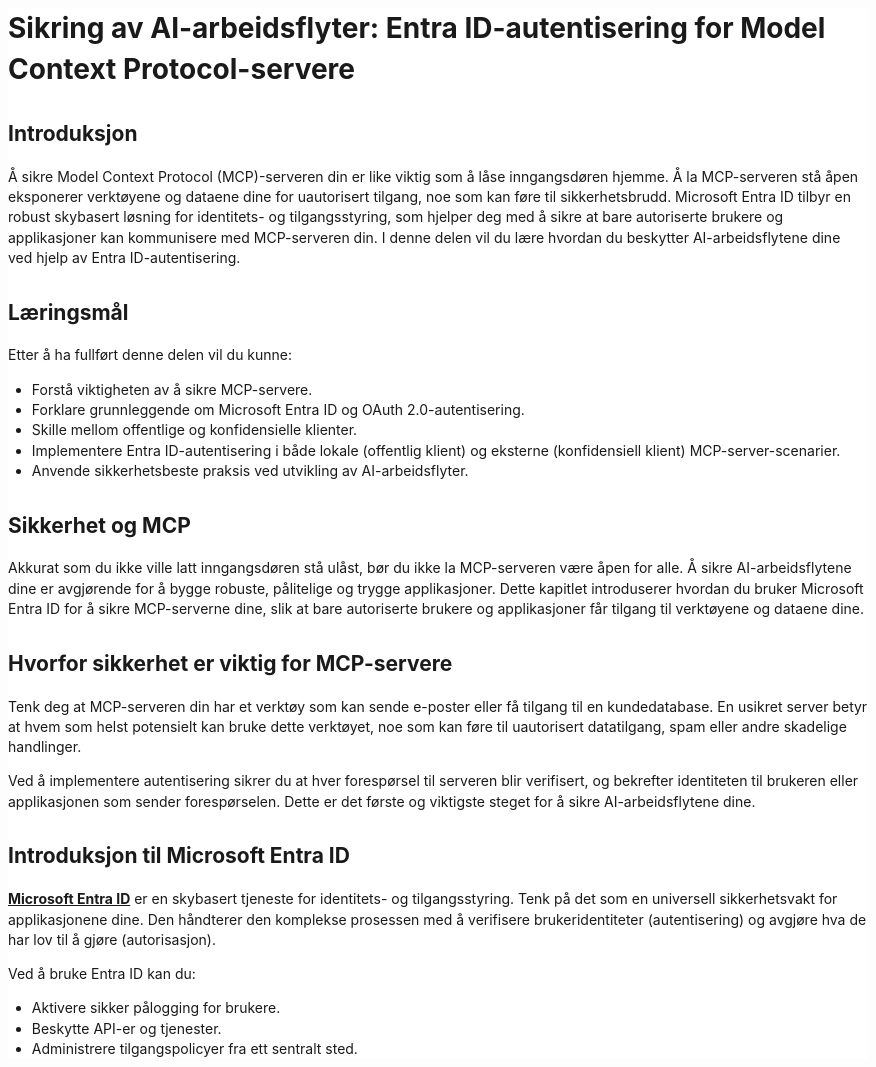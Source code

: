 
# Sikring av AI-arbeidsflyter: Entra ID-autentisering for Model Context Protocol-servere

## Introduksjon  
Å sikre Model Context Protocol (MCP)-serveren din er like viktig som å låse inngangsdøren hjemme. Å la MCP-serveren stå åpen eksponerer verktøyene og dataene dine for uautorisert tilgang, noe som kan føre til sikkerhetsbrudd. Microsoft Entra ID tilbyr en robust skybasert løsning for identitets- og tilgangsstyring, som hjelper deg med å sikre at bare autoriserte brukere og applikasjoner kan kommunisere med MCP-serveren din. I denne delen vil du lære hvordan du beskytter AI-arbeidsflytene dine ved hjelp av Entra ID-autentisering.

## Læringsmål  
Etter å ha fullført denne delen vil du kunne:

- Forstå viktigheten av å sikre MCP-servere.  
- Forklare grunnleggende om Microsoft Entra ID og OAuth 2.0-autentisering.  
- Skille mellom offentlige og konfidensielle klienter.  
- Implementere Entra ID-autentisering i både lokale (offentlig klient) og eksterne (konfidensiell klient) MCP-server-scenarier.  
- Anvende sikkerhetsbeste praksis ved utvikling av AI-arbeidsflyter.

## Sikkerhet og MCP  

Akkurat som du ikke ville latt inngangsdøren stå ulåst, bør du ikke la MCP-serveren være åpen for alle. Å sikre AI-arbeidsflytene dine er avgjørende for å bygge robuste, pålitelige og trygge applikasjoner. Dette kapitlet introduserer hvordan du bruker Microsoft Entra ID for å sikre MCP-serverne dine, slik at bare autoriserte brukere og applikasjoner får tilgang til verktøyene og dataene dine.

## Hvorfor sikkerhet er viktig for MCP-servere  

Tenk deg at MCP-serveren din har et verktøy som kan sende e-poster eller få tilgang til en kundedatabase. En usikret server betyr at hvem som helst potensielt kan bruke dette verktøyet, noe som kan føre til uautorisert datatilgang, spam eller andre skadelige handlinger.

Ved å implementere autentisering sikrer du at hver forespørsel til serveren blir verifisert, og bekrefter identiteten til brukeren eller applikasjonen som sender forespørselen. Dette er det første og viktigste steget for å sikre AI-arbeidsflytene dine.

## Introduksjon til Microsoft Entra ID  

[**Microsoft Entra ID**](https://adoption.microsoft.com/microsoft-security/entra/) er en skybasert tjeneste for identitets- og tilgangsstyring. Tenk på det som en universell sikkerhetsvakt for applikasjonene dine. Den håndterer den komplekse prosessen med å verifisere brukeridentiteter (autentisering) og avgjøre hva de har lov til å gjøre (autorisasjon).

Ved å bruke Entra ID kan du:

- Aktivere sikker pålogging for brukere.  
- Beskytte API-er og tjenester.  
- Administrere tilgangspolicyer fra ett sentralt sted.
